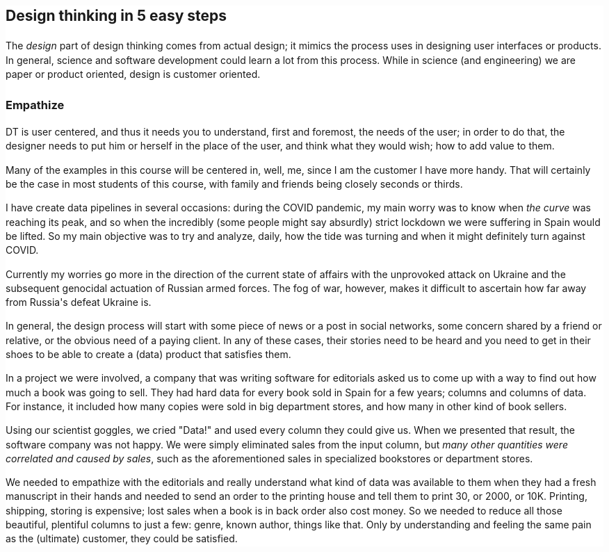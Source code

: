 ## Design thinking in 5 easy steps

The *design* part of design thinking comes from actual design; it
mimics the process uses in designing user interfaces or products. In
general, science and software development could learn a lot from this
process. While in science (and engineering) we are paper or product
oriented, design is customer oriented.

### Empathize

DT is user centered, and thus it needs you to understand, first and
foremost, the needs of the user; in order to do that, the designer
needs to put him or herself in the place of the user, and think what
they would wish; how to add value to them.

Many of the examples in this course will be centered in, well, me,
since I am the customer I have more handy. That will certainly be the
case in most students of this course, with family and friends being
closely seconds or thirds.

I have create data pipelines in several occasions: during the COVID
pandemic, my main worry was to know when *the curve* was reaching its
peak, and so when the incredibly (some people might say absurdly)
strict lockdown we were suffering in Spain would be lifted. So my main
objective was to try and analyze, daily, how the tide was turning and
when it might definitely turn against COVID.

Currently my worries go more in the direction of the current state of
affairs with the unprovoked attack on Ukraine and the subsequent
genocidal actuation of Russian armed forces. The fog of war, however,
makes it difficult to ascertain how far away from Russia's defeat
Ukraine is.

In general, the design process will start with some piece of news or a post in
social networks, some concern shared by a friend or relative, or the obvious
need of a paying client. In any of these cases, their stories need to be heard
and you need to get in their shoes to be able to create a (data) product that
satisfies them.

In a project we were involved, a company that was writing software for
editorials asked us to come up with a way to find out how much a book
was going to sell. They had hard data for every book sold in Spain
for a few years; columns and columns of data. For instance, it
included how many copies were sold in big department stores, and how
many in other kind of book sellers.

Using our scientist goggles, we cried "Data!" and used every column
they could give us. When we presented that result, the software
company was not happy. We were simply eliminated sales from the input
column, but *many other quantities were correlated and caused by
sales*, such as the aforementioned sales in specialized bookstores or
department stores.

We needed to empathize with the editorials and really understand what
kind of data was available to them when they had a fresh manuscript in
their hands and needed to send an order to the printing house and tell
them to print 30, or 2000, or 10K. Printing, shipping, storing is
expensive; lost sales when a book is in back order also cost money. So
we needed to reduce all those beautiful, plentiful columns to just a
few: genre, known author, things like that. Only by understanding and
feeling the same pain as the (ultimate) customer, they could be
satisfied.

